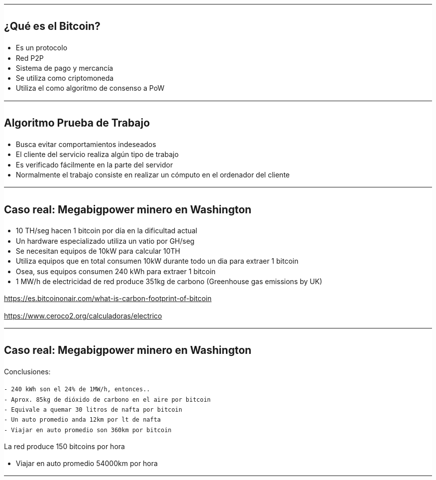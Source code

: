 ----

## ¿Qué es el Bitcoin?

  - Es un protocolo
  - Red P2P
  - Sistema de pago y mercancía
  - Se utiliza como criptomoneda
  - Utiliza el como algoritmo de consenso a PoW

----

## Algoritmo Prueba de Trabajo

- Busca evitar comportamientos indeseados
- El cliente del servicio realiza algún tipo de trabajo
- Es verificado fácilmente en la parte del servidor
- Normalmente el trabajo consiste en realizar un cómputo en el ordenador del cliente


----
  

## Caso real: Megabigpower minero en Washington

- 10 TH/seg hacen 1 bitcoin por día en la dificultad actual
- Un hardware especializado utiliza un vatio por GH/seg
- Se necesitan equipos de 10kW para calcular 10TH
- Utiliza equipos que en total consumen 10kW durante todo un dia para extraer 1 bitcoin
- Osea, sus equipos consumen 240 kWh para extraer 1 bitcoin
- 1 MW/h de electricidad de red produce 351kg de carbono (Greenhouse gas emissions by UK)

https://es.bitcoinonair.com/what-is-carbon-footprint-of-bitcoin

https://www.ceroco2.org/calculadoras/electrico

----

## Caso real: Megabigpower minero en Washington

Conclusiones:
```console
- 240 kWh son el 24% de 1MW/h, entonces..
- Aprox. 85kg de dióxido de carbono en el aire por bitcoin
- Equivale a quemar 30 litros de nafta por bitcoin
- Un auto promedio anda 12km por lt de nafta
- Viajar en auto promedio son 360km por bitcoin
```

La red produce 150 bitcoins por hora
- Viajar en auto promedio 54000km por hora


----
